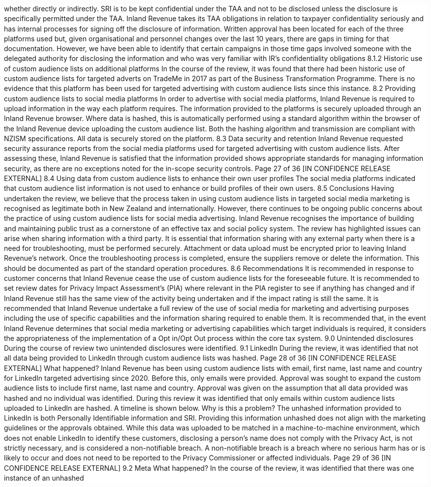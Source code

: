 whether directly or indirectly. SRI is to be kept confidential under the TAA and not to be disclosed unless the disclosure is specifically permitted under the TAA. Inland Revenue takes its TAA obligations in relation to taxpayer confidentiality seriously and has internal processes for signing off the disclosure of information. Written approval has been located for each of the three platforms used but, given organisational and personnel changes over the last 10 years, there are gaps in timing for that documentation. However, we have been able to identify that certain campaigns in those time gaps involved someone with the delegated authority for disclosing the information and who was very familiar with IR’s confidentiality obligations 8.1.2 Historic use of custom audience lists on additional platforms In the course of the review, it was found that there had been historic use of custom audience lists for targeted adverts on TradeMe in 2017 as part of the Business Transformation Programme. There is no evidence that this platform has been used for targeted advertising with custom audience lists since this instance. 8.2 Providing custom audience lists to social media platforms In order to advertise with social media platforms, Inland Revenue is required to upload information in the way each platform requires. The information provided to the platforms is securely uploaded through an Inland Revenue browser. Where data is hashed, this is automatically performed using a standard algorithm within the browser of the Inland Revenue device uploading the custom audience list. Both the hashing algorithm and transmission are compliant with NZISM specifications. All data is securely stored on the platform. 8.3 Data security and retention Inland Revenue requested security assurance reports from the social media platforms used for targeted advertising with custom audience lists. After assessing these, Inland Revenue is satisfied that the information provided shows appropriate standards for managing information security, as there are no exceptions noted for the in-scope security controls. Page 27 of 36 \[IN CONFIDENCE RELEASE EXTERNAL\] 8.4 Using data from custom audience lists to enhance their own user profiles The social media platforms indicated that custom audience list information is not used to enhance or build profiles of their own users. 8.5 Conclusions Having undertaken the review, we believe that the process taken in using custom audience lists in targeted social media marketing is recognised as legitimate both in New Zealand and internationally. However, there continues to be ongoing public concerns about the practice of using custom audience lists for social media advertising. Inland Revenue recognises the importance of building and maintaining public trust as a cornerstone of an effective tax and social policy system. The review has highlighted issues can arise when sharing information with a third party. It is essential that information sharing with any external party when there is a need for troubleshooting, must be performed securely. Attachment or data upload must be encrypted prior to leaving Inland Revenue’s network. Once the troubleshooting process is completed, ensure the suppliers remove or delete the information. This should be documented as part of the standard operation procedures. 8.6 Recommendations It is recommended in response to customer concerns that Inland Revenue cease the use of custom audience lists for the foreseeable future. It is recommended to set review dates for Privacy Impact Assessment’s (PIA) where relevant in the PIA register to see if anything has changed and if Inland Revenue still has the same view of the activity being undertaken and if the impact rating is still the same. It is recommended that Inland Revenue undertake a full review of the use of social media for marketing and advertising purposes including the use of specific capabilities and the information sharing required to enable them. It is recommended that, in the event Inland Revenue determines that social media marketing or advertising capabilities which target individuals is required, it considers the appropriateness of the implementation of a Opt in/Opt Out process within the core tax system. 9.0 Unintended disclosures During the course of review two unintended disclosures were identified. 9.1 LinkedIn During the review, it was identified that not all data being provided to LinkedIn through custom audience lists was hashed. Page 28 of 36 \[IN CONFIDENCE RELEASE EXTERNAL\] What happened? Inland Revenue has been using custom audience lists with email, first name, last name and country for LinkedIn targeted advertising since 2020. Before this, only emails were provided. Approval was sought to expand the custom audience lists to include first name, last name and country. Approval was given on the assumption that all data provided was hashed and no individual was identified. During this review it was identified that only emails within custom audience lists uploaded to LinkedIn are hashed. A timeline is shown below. Why is this a problem? The unhashed information provided to LinkedIn is both Personally Identifiable information and SRI. Providing this information unhashed does not align with the marketing guidelines or the approvals obtained. While this data was uploaded to be matched in a machine-to-machine environment, which does not enable LinkedIn to identify these customers, disclosing a person’s name does not comply with the Privacy Act, is not strictly necessary, and is considered a non-notifiable breach. A non-notifiable breach is a breach where no serious harm has or is likely to occur and does not need to be reported to the Privacy Commissioner or affected individuals. Page 29 of 36 \[IN CONFIDENCE RELEASE EXTERNAL\] 9.2 Meta What happened? In the course of the review, it was identified that there was one instance of an unhashed